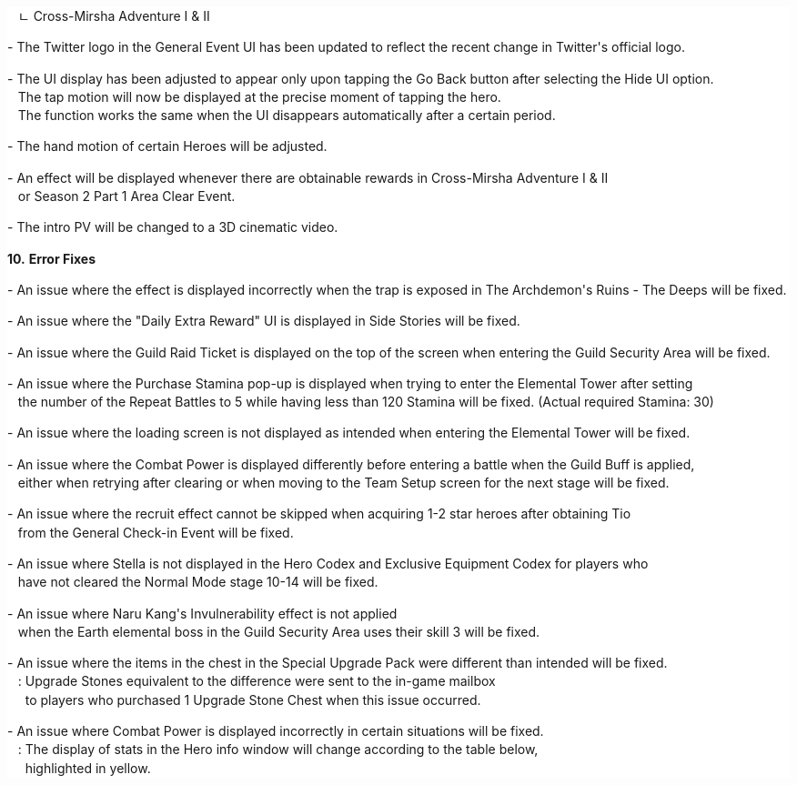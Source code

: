    ㄴ Cross-Mirsha Adventure I & II

\- The Twitter logo in the General Event UI has been updated to reflect the recent change in Twitter's official logo.

\- The UI display has been adjusted to appear only upon tapping the Go Back button after selecting the Hide UI option.  
   The tap motion will now be displayed at the precise moment of tapping the hero.  
   The function works the same when the UI disappears automatically after a certain period.

\- The hand motion of certain Heroes will be adjusted.

\- An effect will be displayed whenever there are obtainable rewards in Cross-Mirsha Adventure I & II  
   or Season 2 Part 1 Area Clear Event.

\- The intro PV will be changed to a 3D cinematic video.

**10.** **Error Fixes**

\- An issue where the effect is displayed incorrectly when the trap is exposed in The Archdemon's Ruins - The Deeps will be fixed.

\- An issue where the "Daily Extra Reward" UI is displayed in Side Stories will be fixed. 

\- An issue where the Guild Raid Ticket is displayed on the top of the screen when entering the Guild Security Area will be fixed.

\- An issue where the Purchase Stamina pop-up is displayed when trying to enter the Elemental Tower after setting  
   the number of the Repeat Battles to 5 while having less than 120 Stamina will be fixed. (Actual required Stamina: 30)

\- An issue where the loading screen is not displayed as intended when entering the Elemental Tower will be fixed.

\- An issue where the Combat Power is displayed differently before entering a battle when the Guild Buff is applied,  
   either when retrying after clearing or when moving to the Team Setup screen for the next stage will be fixed.

\- An issue where the recruit effect cannot be skipped when acquiring 1-2 star heroes after obtaining Tio  
   from the General Check-in Event will be fixed.

\- An issue where Stella is not displayed in the Hero Codex and Exclusive Equipment Codex for players who  
   have not cleared the Normal Mode stage 10-14 will be fixed.

\- An issue where Naru Kang's Invulnerability effect is not applied  
   when the Earth elemental boss in the Guild Security Area uses their skill 3 will be fixed.

\- An issue where the items in the chest in the Special Upgrade Pack were different than intended will be fixed.  
   : Upgrade Stones equivalent to the difference were sent to the in-game mailbox  
     to players who purchased 1 Upgrade Stone Chest when this issue occurred.

\- An issue where Combat Power is displayed incorrectly in certain situations will be fixed.  
   : The display of stats in the Hero info window will change according to the table below,  
     highlighted in yellow.
